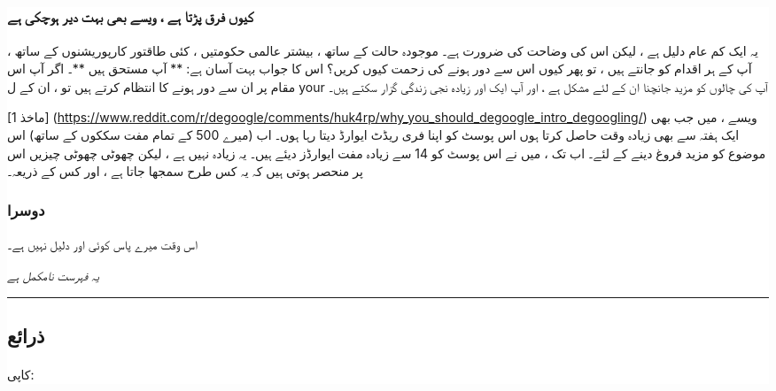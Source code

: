 ### کیوں فرق پڑتا ہے ، ویسے بھی بہت دیر ہوچکی ہے

یہ ایک کم عام دلیل ہے ، لیکن اس کی وضاحت کی ضرورت ہے۔ موجودہ حالت کے ساتھ ، بیشتر عالمی حکومتیں ، کئی طاقتور کارپوریشنوں کے ساتھ ، آپ کے ہر اقدام کو جانتے ہیں ، تو پھر کیوں اس سے دور ہونے کی زحمت کیوں کریں؟ اس کا جواب بہت آسان ہے: ** آپ مستحق ہیں **۔ اگر آپ اس مقام پر ان سے دور ہونے کا انتظام کرتے ہیں تو ، ان کے ل your آپ کی چالوں کو مزید جانچنا ان کے لئے مشکل ہے ، اور آپ ایک اور زیادہ نجی زندگی گزار سکتے ہیں۔

[1 ماخذ] (https://www.reddit.com/r/degoogle/comments/huk4rp/why_you_should_degoogle_intro_degoogling/) ویسے ، میں جب بھی ایک ہفتہ سے بھی زیادہ وقت حاصل کرتا ہوں اس پوسٹ کو اپنا فری ریڈٹ ایوارڈ دیتا رہا ہوں۔ اب (میرے 500 کے تمام مفت سککوں کے ساتھ) اس موضوع کو مزید فروغ دینے کے لئے۔ اب تک ، میں نے اس پوسٹ کو 14 سے زیادہ مفت ایوارڈز دیئے ہیں۔ یہ زیادہ نہیں ہے ، لیکن چھوٹی چھوٹی چیزیں اس پر منحصر ہوتی ہیں کہ یہ کس طرح سمجھا جاتا ہے ، اور کس کے ذریعہ۔

### دوسرا

اس وقت میرے پاس کوئی اور دلیل نہیں ہے۔

_یہ فہرست نامکمل ہے_

***

## ذرائع

کاپی:
